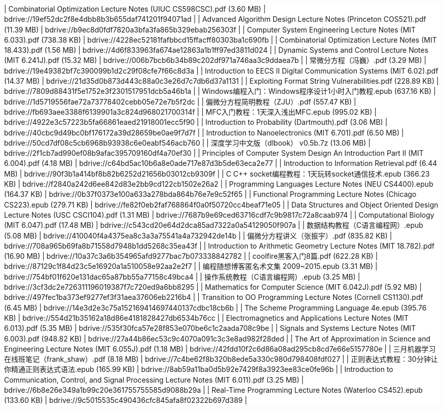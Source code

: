 | Combinatorial Optimization Lecture Notes (UIUC CS598CSC).pdf (3.60 MB) | bdrive://19ef52dc2f8e4dbb8b3b655daf741201f94071ad |
| Advanced Algorithm Design Lecture Notes (Princeton COS521).pdf (11.39 MB) | bdrive://b9ec8d0fdf7820a3bfa3fa865b329ebab256303f |
| Computer System Engineering Lecture Notes (MIT 6.033).pdf (738.38 KB) | bdrive://4228ec52181fafbbcd15ffacff80303ba1c690fb |
| Combinatorial Optimization Lecture Notes (MIT 18.433).pdf (1.56 MB) | bdrive://4d6f833963fa674ae12863a1b1ff97ed3811d024 |
| Dynamic Systems and Control Lecture Notes (MIT 6.241J).pdf (15.32 MB) | bdrive://006b7bcb6b34b89c202df971a746aa3c9ddaea7b |
| 常微分方程（冯巍）.pdf (3.29 MB) | bdrive://19e49382bf7c390099b1d2c29f08cfe7f66c8d3a |
| Introduction to EECS II Digital Communication Systems (MIT 6.02).pdf (14.37 MB) | bdrive://21d35d0b873d443c88a0c3e26d7c7db6d37a1131 |
| Exploiting Format String Vulnerabilities.pdf (228.89 KB) | bdrive://7809d88431f5e1752e3f2301517951dcb5a46b1a |
| Windows编程入门：Windows程序设计1小时入门教程.epub (637.16 KB) | bdrive://1d5719556fae72a73778402cebb05e72e7b5f2dc |
| 偏微分方程简明教程（ZJU）.pdf (557.47 KB) | bdrive://fb693aee3388f6139901a3c824d968021700314f |
| MFC入门教程：1天深入浅出MFC.epub (995.02 KB) | bdrive://4922e3c57223b5fa66861eaed21918001ecc5f90 |
| Introduction to Probability (Dartmouth).pdf (3.06 MB) | bdrive://40cbc9d49bc0bf176172a39d28659be0ae9f7d7f |
| Introduction to Nanoelectronics (MIT 6.701).pdf (6.50 MB) | bdrive://50cd7df08c5cb6968b93938c6e0eabf546acb760 |
| 深度学习中文版（dlbook） v0.5b.7z (13.06 MB) | bdrive://2f1cb7ad990ef08b9afac395709160df4a70ef30 |
| Principles of Computer System Design An Introduction Part II (MIT 6.004).pdf (4.18 MB) | bdrive://c64bd5ac10b6a8e0ade717e87d3b5de63eca2e77 |
| Introduction to Information Retrieval.pdf (6.44 MB) | bdrive://90f3b1a414bf8b82b6252d21656b03012cb9309f |
| C C++ socket编程教程：1天玩转socket通信技术.epub (366.23 KB) | bdrive://f2840a242d6ee842d83e2bb9cd122cb1502e26a2 |
| Programming Languages Lecture Notes (NEU CS4400).epub (164.37 KB) | bdrive://0b37f0373e100a633a278bda864b76e7e9c52f65 |
| Functional Programming Lecture Notes (Chicago CS223).epub (279.71 KB) | bdrive://fe82f0eb2faf768864f0a0f50720cc4beaf71e05 |
| Data Structures and Object Oriented Design Lecture Notes (USC CSCI104).pdf (1.31 MB) | bdrive://7687b9e69ced63716cdf7c9b9817c72a8caab974 |
| Computational Biology (MIT 6.047).pdf (17.48 MB) | bdrive://c543cd20e64d2dca85ad7322a0a54129050f907a |
| 数据结构教程（C语言编程网）.epub (5.08 MB) | bdrive://410040f4a4375ea8c3a3a75541a4a732942de14b |
| 偏微分方程讲义（张振宇）.pdf (835.82 KB) | bdrive://708a965b69fa8b71558d7948b1dd5268c35ea43f |
| Introduction to Arithmetic Geometry Lecture Notes (MIT 18.782).pdf (16.90 MB) | bdrive://10a37c3a6b354965afd9277bac7b073338842782 |
| coolfire黑客入门8篇.pdf (622.28 KB) | bdrive://87129c1f84d23c5e16920a1a510058e92aa2e2f7 |
| 编程随想博客匿名术文集 2009~2015.epub (3.31 MB) | bdrive://754bf01f620e131dac65a87bb55a77158c49bca4 |
| 操作系统教程（C语言编程网）.epub (3.25 MB) | bdrive://3cf3dc2e726311196019387f7c720ed9a6bb8295 |
| Mathematics for Computer Science (MIT 6.042J).pdf (5.92 MB) | bdrive://497fec1ba373ef9277ef3f31aea37606eb2216b4 |
| Transition to OO Programming Lecture Notes (Cornell CS1130).pdf (6.45 MB) | bdrive://14e3d2e3c75a152169414697440137cdbc18cb6b |
| The Scheme Programming Language 4e.epub (395.76 KB) | bdrive://554d21b35162a18d86e4181828427db6534b76cc |
| Electromagnetics and Applications Lecture Notes (MIT 6.013).pdf (5.35 MB) | bdrive://535f30fca57e28f853e070be6c1c2aada708c9be |
| Signals and Systems Lecture Notes (MIT 6.003).pdf (948.82 KB) | bdrive://27a44b86ec53c9c4070a091c3c3e8ad982f28ded |
| The Art of Approximation in Science and Engineering Lecture Notes (MIT 6.055J).pdf (1.18 MB) | bdrive://42fdd10f2c6d86a08ad295cb8cd7e66e5157780e |
| 三月机器学习在线班笔记（frank_shaw）.pdf (8.18 MB) | bdrive://7c4be62f8b320b8ede5a330c980d798408fdf027 |
| 正则表达式教程：30分钟让你精通正则表达式语法.epub (165.99 KB) | bdrive://8ab59a11ba0d5b92e7429f8a3923ee83ce0fe96b |
| Introduction to Communication, Control, and Signal Processing Lecture Notes (MIT 6.011).pdf (3.25 MB) | bdrive://6b8e26e349a1b99c20e361755755585d9088b29a |
| Real-Time Programming Lecture Notes (Waterloo CS452).epub (133.60 KB) | bdrive://9c5015535c490436cfc845afa8f02322b697d389 |
